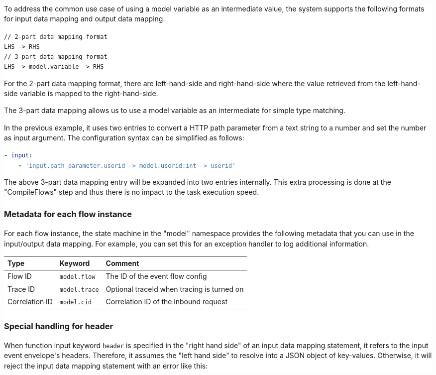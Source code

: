 To address the common use case of using a model variable as an intermediate value, the system supports the following
formats for input data mapping and output data mapping.

```text
// 2-part data mapping format
LHS -> RHS
// 3-part data mapping format
LHS -> model.variable -> RHS
```

For the 2-part data mapping format, there are left-hand-side and right-hand-side where the value retrieved
from the left-hand-side variable is mapped to the right-hand-side.

The 3-part data mapping allows us to use a model variable as an intermediate for simple type matching.

In the previous example, it uses two entries to convert a HTTP path parameter from a text string to a number and
set the number as input argument. The configuration syntax can be simplified as follows:

```yaml
- input:
    - 'input.path_parameter.userid -> model.userid:int -> userid'
```

The above 3-part data mapping entry will be expanded into two entries internally. This extra processing is done
at the "CompileFlows" step and thus there is no impact to the task execution speed.

### Metadata for each flow instance

For each flow instance, the state machine in the "model" namespace provides the following metadata that
you can use in the input/output data mapping. For example, you can set this for an exception handler to
log additional information.

| Type             | Keyword          | Comment                                    |
|:-----------------|:-----------------|:-------------------------------------------|
| Flow ID          | `model.flow`     | The ID of the event flow config            |
| Trace ID         | `model.trace`    | Optional traceId when tracing is turned on |
| Correlation ID   | `model.cid`      | Correlation ID of the inbound request      |

### Special handling for header

When function input keyword `header` is specified in the "right hand side" of an input data mapping statement,
it refers to the input event envelope's headers. Therefore, it assumes the "left hand side" to resolve into
a JSON object of key-values. Otherwise, it will reject the input data mapping statement with an error like this:
